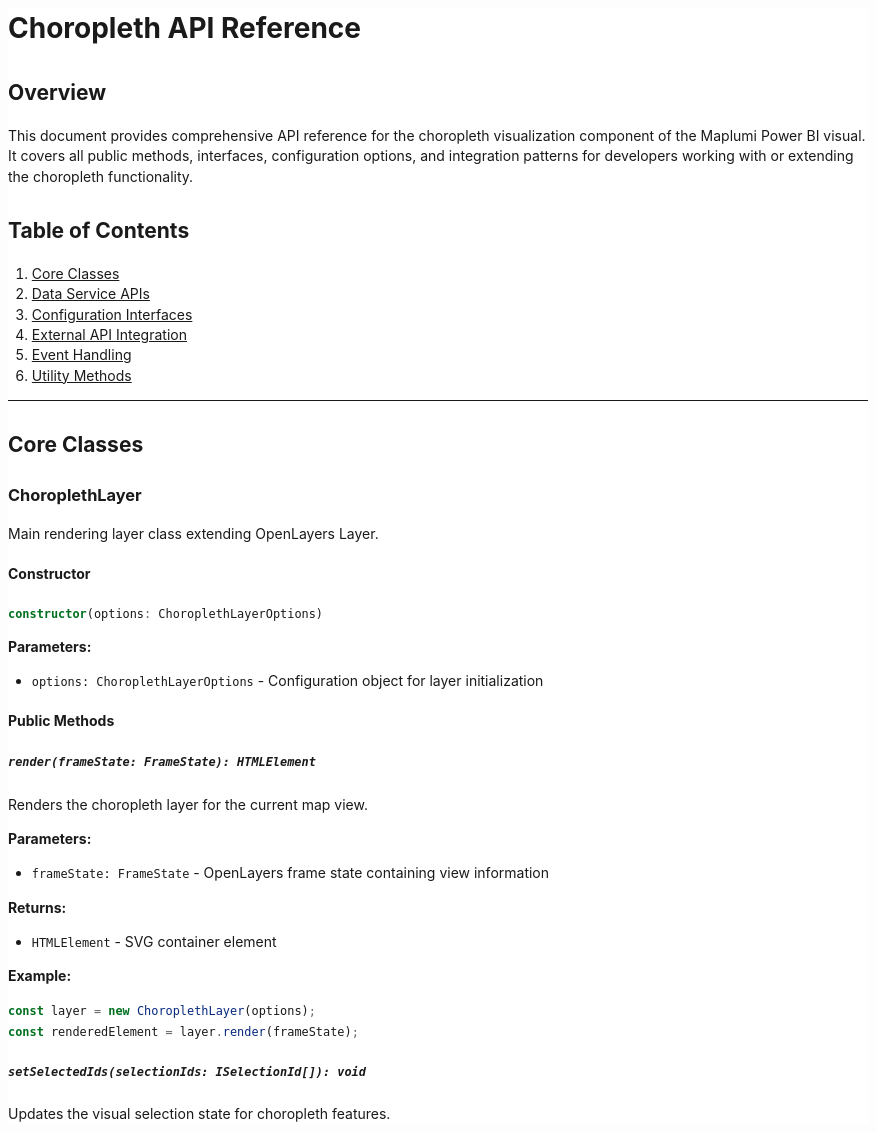 # Choropleth API Reference

## Overview

This document provides comprehensive API reference for the choropleth visualization component of the Maplumi Power BI visual. It covers all public methods, interfaces, configuration options, and integration patterns for developers working with or extending the choropleth functionality.

## Table of Contents

1. [Core Classes](#core-classes)
2. [Data Service APIs](#data-service-apis)
3. [Configuration Interfaces](#configuration-interfaces)
4. [External API Integration](#external-api-integration)
5. [Event Handling](#event-handling)
6. [Utility Methods](#utility-methods)

---

## Core Classes

### ChoroplethLayer

Main rendering layer class extending OpenLayers Layer.

#### Constructor
```typescript
constructor(options: ChoroplethLayerOptions)
```

**Parameters:**
- `options: ChoroplethLayerOptions` - Configuration object for layer initialization

#### Public Methods

##### `render(frameState: FrameState): HTMLElement`
Renders the choropleth layer for the current map view.

**Parameters:**
- `frameState: FrameState` - OpenLayers frame state containing view information

**Returns:**
- `HTMLElement` - SVG container element

**Example:**
```typescript
const layer = new ChoroplethLayer(options);
const renderedElement = layer.render(frameState);
```

##### `setSelectedIds(selectionIds: ISelectionId[]): void`
Updates the visual selection state for choropleth features.

